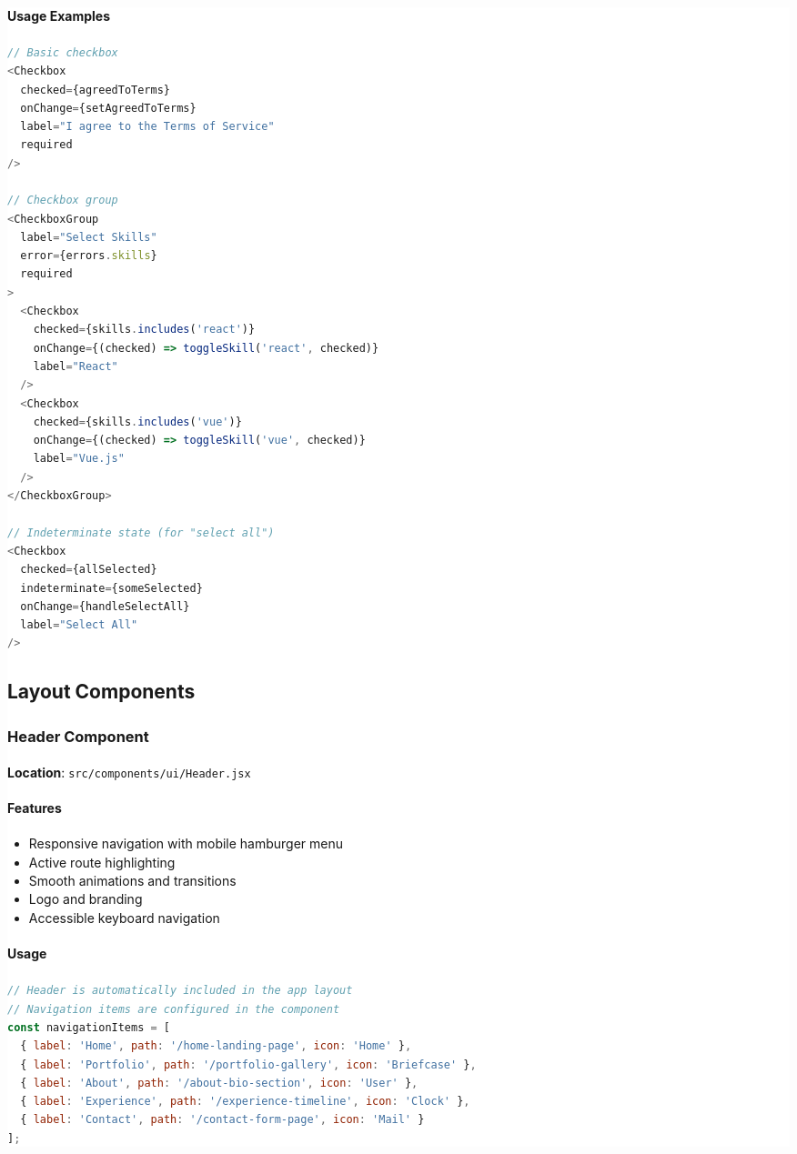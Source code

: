 #### Usage Examples
```javascript
// Basic checkbox
<Checkbox
  checked={agreedToTerms}
  onChange={setAgreedToTerms}
  label="I agree to the Terms of Service"
  required
/>

// Checkbox group
<CheckboxGroup
  label="Select Skills"
  error={errors.skills}
  required
>
  <Checkbox
    checked={skills.includes('react')}
    onChange={(checked) => toggleSkill('react', checked)}
    label="React"
  />
  <Checkbox
    checked={skills.includes('vue')}
    onChange={(checked) => toggleSkill('vue', checked)}
    label="Vue.js"
  />
</CheckboxGroup>

// Indeterminate state (for "select all")
<Checkbox
  checked={allSelected}
  indeterminate={someSelected}
  onChange={handleSelectAll}
  label="Select All"
/>
```

## Layout Components

### Header Component

**Location**: `src/components/ui/Header.jsx`

#### Features
- Responsive navigation with mobile hamburger menu
- Active route highlighting
- Smooth animations and transitions
- Logo and branding
- Accessible keyboard navigation

#### Usage
```javascript
// Header is automatically included in the app layout
// Navigation items are configured in the component
const navigationItems = [
  { label: 'Home', path: '/home-landing-page', icon: 'Home' },
  { label: 'Portfolio', path: '/portfolio-gallery', icon: 'Briefcase' },
  { label: 'About', path: '/about-bio-section', icon: 'User' },
  { label: 'Experience', path: '/experience-timeline', icon: 'Clock' },
  { label: 'Contact', path: '/contact-form-page', icon: 'Mail' }
];
```
